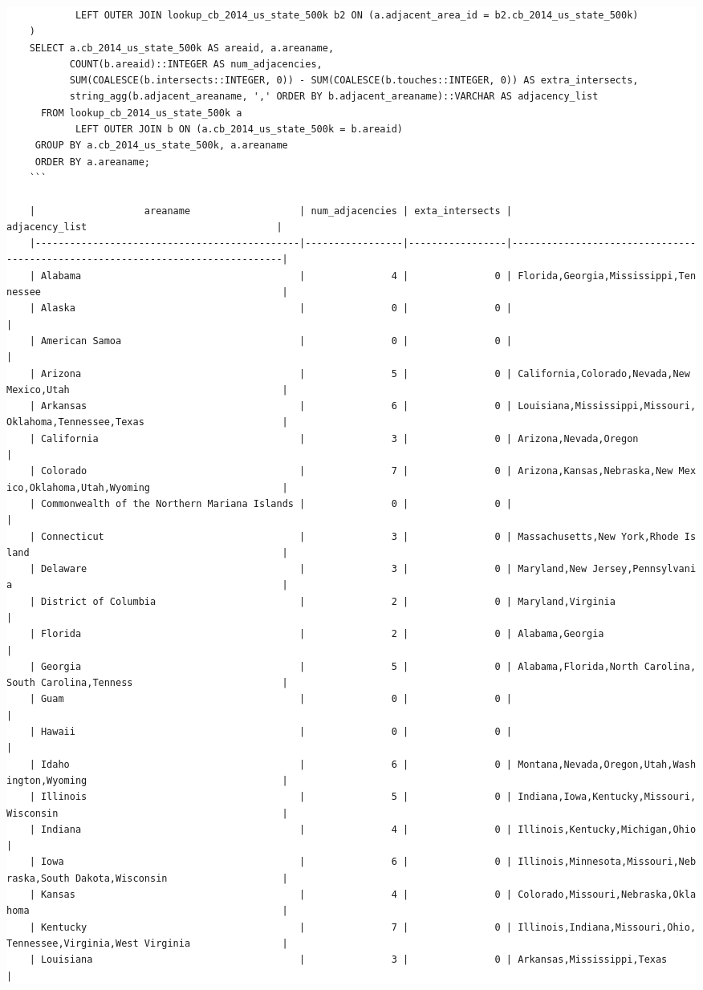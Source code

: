 ```
			LEFT OUTER JOIN lookup_cb_2014_us_state_500k b2 ON (a.adjacent_area_id = b2.cb_2014_us_state_500k)
	)
	SELECT a.cb_2014_us_state_500k AS areaid, a.areaname, 
		   COUNT(b.areaid)::INTEGER AS num_adjacencies, 
		   SUM(COALESCE(b.intersects::INTEGER, 0)) - SUM(COALESCE(b.touches::INTEGER, 0)) AS extra_intersects, 
		   string_agg(b.adjacent_areaname, ',' ORDER BY b.adjacent_areaname)::VARCHAR AS adjacency_list
	  FROM lookup_cb_2014_us_state_500k a 
			LEFT OUTER JOIN b ON (a.cb_2014_us_state_500k = b.areaid)
	 GROUP BY a.cb_2014_us_state_500k, a.areaname
	 ORDER BY a.areaname;
	```  
  
	|                   areaname                   | num_adjacencies | exta_intersects |                                 adjacency_list                                 |
	|----------------------------------------------|-----------------|-----------------|--------------------------------------------------------------------------------|
	| Alabama                                      |               4 |               0 | Florida,Georgia,Mississippi,Tennessee                                          |
	| Alaska                                       |               0 |               0 |                                                                                |
	| American Samoa                               |               0 |               0 |                                                                                |  
	| Arizona                                      |               5 |               0 | California,Colorado,Nevada,New Mexico,Utah                                     |
	| Arkansas                                     |               6 |               0 | Louisiana,Mississippi,Missouri,Oklahoma,Tennessee,Texas                        |
	| California                                   |               3 |               0 | Arizona,Nevada,Oregon                                                          |
	| Colorado                                     |               7 |               0 | Arizona,Kansas,Nebraska,New Mexico,Oklahoma,Utah,Wyoming                       |
	| Commonwealth of the Northern Mariana Islands |               0 |               0 |                                                                                |  
	| Connecticut                                  |               3 |               0 | Massachusetts,New York,Rhode Island                                            |
	| Delaware                                     |               3 |               0 | Maryland,New Jersey,Pennsylvania                                               |
	| District of Columbia                         |               2 |               0 | Maryland,Virginia                                                              |
	| Florida                                      |               2 |               0 | Alabama,Georgia                                                                |
	| Georgia                                      |               5 |               0 | Alabama,Florida,North Carolina,South Carolina,Tenness                          |
	| Guam                                         |               0 |               0 |                                                                                |  
	| Hawaii                                       |               0 |               0 |                                                                                |  
	| Idaho                                        |               6 |               0 | Montana,Nevada,Oregon,Utah,Washington,Wyoming                                  |
	| Illinois                                     |               5 |               0 | Indiana,Iowa,Kentucky,Missouri,Wisconsin                                       |
	| Indiana                                      |               4 |               0 | Illinois,Kentucky,Michigan,Ohio                                                |
	| Iowa                                         |               6 |               0 | Illinois,Minnesota,Missouri,Nebraska,South Dakota,Wisconsin                    |
	| Kansas                                       |               4 |               0 | Colorado,Missouri,Nebraska,Oklahoma                                            |
	| Kentucky                                     |               7 |               0 | Illinois,Indiana,Missouri,Ohio,Tennessee,Virginia,West Virginia                |
	| Louisiana                                    |               3 |               0 | Arkansas,Mississippi,Texas                                                     |
```